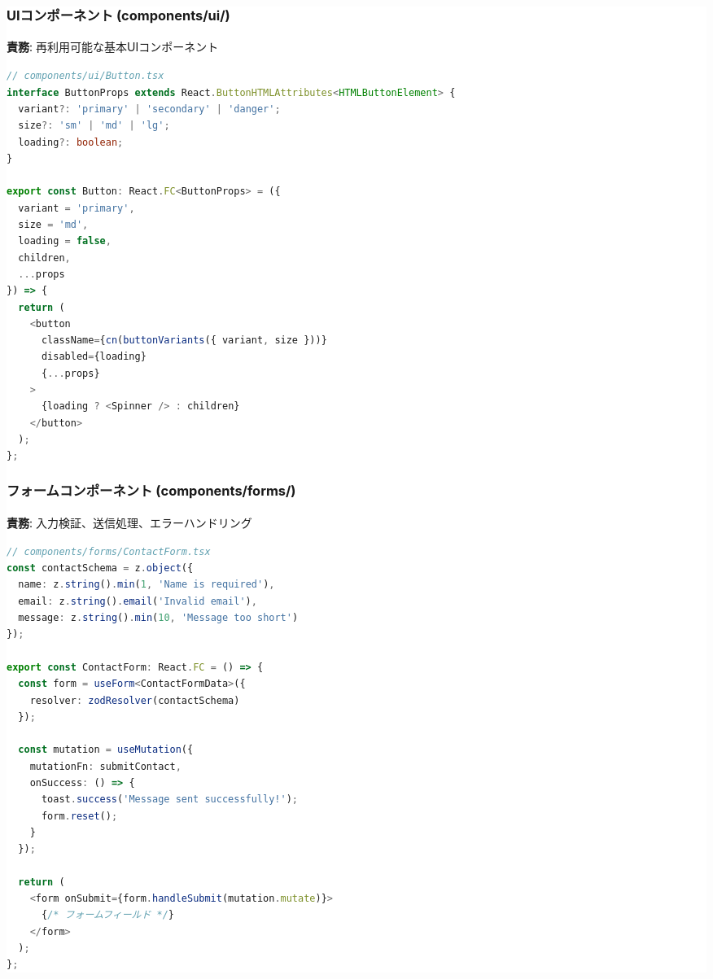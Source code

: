 ### UIコンポーネント (components/ui/)
**責務**: 再利用可能な基本UIコンポーネント
```typescript
// components/ui/Button.tsx
interface ButtonProps extends React.ButtonHTMLAttributes<HTMLButtonElement> {
  variant?: 'primary' | 'secondary' | 'danger';
  size?: 'sm' | 'md' | 'lg';
  loading?: boolean;
}

export const Button: React.FC<ButtonProps> = ({
  variant = 'primary',
  size = 'md',
  loading = false,
  children,
  ...props
}) => {
  return (
    <button
      className={cn(buttonVariants({ variant, size }))}
      disabled={loading}
      {...props}
    >
      {loading ? <Spinner /> : children}
    </button>
  );
};
```

### フォームコンポーネント (components/forms/)
**責務**: 入力検証、送信処理、エラーハンドリング
```typescript
// components/forms/ContactForm.tsx
const contactSchema = z.object({
  name: z.string().min(1, 'Name is required'),
  email: z.string().email('Invalid email'),
  message: z.string().min(10, 'Message too short')
});

export const ContactForm: React.FC = () => {
  const form = useForm<ContactFormData>({
    resolver: zodResolver(contactSchema)
  });
  
  const mutation = useMutation({
    mutationFn: submitContact,
    onSuccess: () => {
      toast.success('Message sent successfully!');
      form.reset();
    }
  });
  
  return (
    <form onSubmit={form.handleSubmit(mutation.mutate)}>
      {/* フォームフィールド */}
    </form>
  );
};
```
